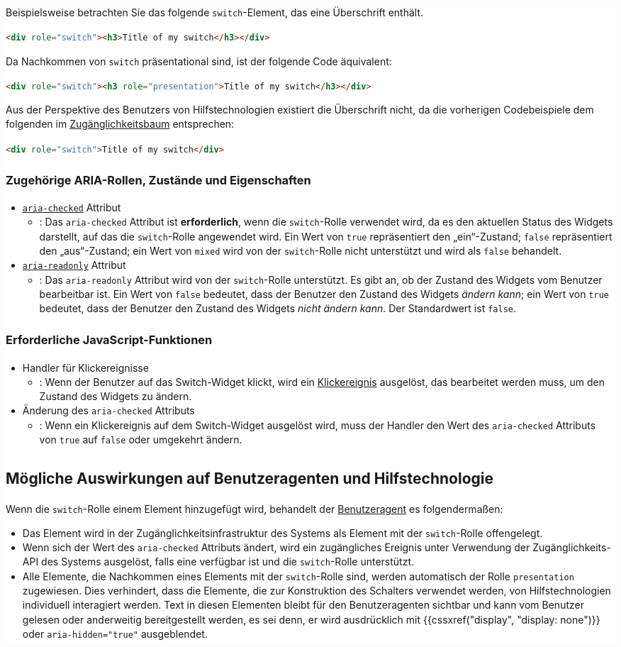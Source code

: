 Beispielsweise betrachten Sie das folgende `switch`-Element, das eine Überschrift enthält.

```html
<div role="switch"><h3>Title of my switch</h3></div>
```

Da Nachkommen von `switch` präsentational sind, ist der folgende Code äquivalent:

```html
<div role="switch"><h3 role="presentation">Title of my switch</h3></div>
```

Aus der Perspektive des Benutzers von Hilfstechnologien existiert die Überschrift nicht, da die vorherigen Codebeispiele dem folgenden im [Zugänglichkeitsbaum](/de/docs/Glossary/Accessibility_tree) entsprechen:

```html
<div role="switch">Title of my switch</div>
```

### Zugehörige ARIA-Rollen, Zustände und Eigenschaften

- [`aria-checked`](/de/docs/Web/Accessibility/ARIA/Attributes/aria-checked) Attribut
  - : Das `aria-checked` Attribut ist **erforderlich**, wenn die `switch`-Rolle verwendet wird, da es den aktuellen Status des Widgets darstellt, auf das die `switch`-Rolle angewendet wird. Ein Wert von `true` repräsentiert den „ein“-Zustand; `false` repräsentiert den „aus“-Zustand; ein Wert von `mixed` wird von der `switch`-Rolle nicht unterstützt und wird als `false` behandelt.
- [`aria-readonly`](/de/docs/Web/Accessibility/ARIA/Attributes/aria-readonly) Attribut
  - : Das `aria-readonly` Attribut wird von der `switch`-Rolle unterstützt. Es gibt an, ob der Zustand des Widgets vom Benutzer bearbeitbar ist. Ein Wert von `false` bedeutet, dass der Benutzer den Zustand des Widgets _ändern kann_; ein Wert von `true` bedeutet, dass der Benutzer den Zustand des Widgets _nicht ändern kann_. Der Standardwert ist `false`.

### Erforderliche JavaScript-Funktionen

- Handler für Klickereignisse
  - : Wenn der Benutzer auf das Switch-Widget klickt, wird ein [Klickereignis](/de/docs/Web/API/Element/click_event) ausgelöst, das bearbeitet werden muss, um den Zustand des Widgets zu ändern.
- Änderung des `aria-checked` Attributs
  - : Wenn ein Klickereignis auf dem Switch-Widget ausgelöst wird, muss der Handler den Wert des `aria-checked` Attributs von `true` auf `false` oder umgekehrt ändern.

## Mögliche Auswirkungen auf Benutzeragenten und Hilfstechnologie

Wenn die `switch`-Rolle einem Element hinzugefügt wird, behandelt der [Benutzeragent](/de/docs/Glossary/user_agent) es folgendermaßen:

- Das Element wird in der Zugänglichkeitsinfrastruktur des Systems als Element mit der `switch`-Rolle offengelegt.
- Wenn sich der Wert des `aria-checked` Attributs ändert, wird ein zugängliches Ereignis unter Verwendung der Zugänglichkeits-API des Systems ausgelöst, falls eine verfügbar ist und die `switch`-Rolle unterstützt.
- Alle Elemente, die Nachkommen eines Elements mit der `switch`-Rolle sind, werden automatisch der Rolle `presentation` zugewiesen. Dies verhindert, dass die Elemente, die zur Konstruktion des Schalters verwendet werden, von Hilfstechnologien individuell interagiert werden. Text in diesen Elementen bleibt für den Benutzeragenten sichtbar und kann vom Benutzer gelesen oder anderweitig bereitgestellt werden, es sei denn, er wird ausdrücklich mit {{cssxref("display", "display: none")}} oder `aria-hidden="true"` ausgeblendet.
